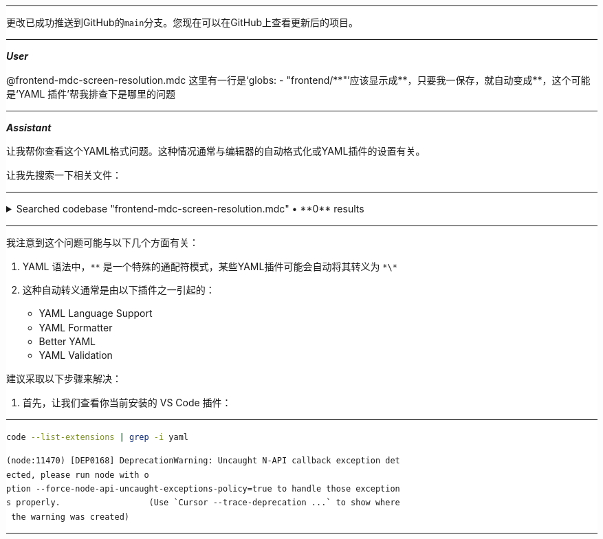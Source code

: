 ```
```

---

更改已成功推送到GitHub的`main`分支。您现在可以在GitHub上查看更新后的项目。

---

_**User**_

@frontend-mdc-screen-resolution.mdc 这里有一行是‘globs: - "frontend/\*\*"’应该显示成**，只要我一保存，就自动变成*\*，这个可能是‘YAML 插件’帮我排查下是哪里的问题

---

_**Assistant**_

让我帮你查看这个YAML格式问题。这种情况通常与编辑器的自动格式化或YAML插件的设置有关。

让我先搜索一下相关文件：

---

<details><summary>Searched codebase "frontend-mdc-screen-resolution.mdc" • **0** results</summary></details>

---

我注意到这个问题可能与以下几个方面有关：

1. YAML 语法中，`**` 是一个特殊的通配符模式，某些YAML插件可能会自动将其转义为 `*\*`

2. 这种自动转义通常是由以下插件之一引起的：
   - YAML Language Support
   - YAML Formatter
   - Better YAML
   - YAML Validation

建议采取以下步骤来解决：

1. 首先，让我们查看你当前安装的 VS Code 插件：

---

```bash
code --list-extensions | grep -i yaml
```

```
(node:11470) [DEP0168] DeprecationWarning: Uncaught N-API callback exception det
ected, please run node with o
ption --force-node-api-uncaught-exceptions-policy=true to handle those exception
s properly.                  (Use `Cursor --trace-deprecation ...` to show where
 the warning was created)

```

---